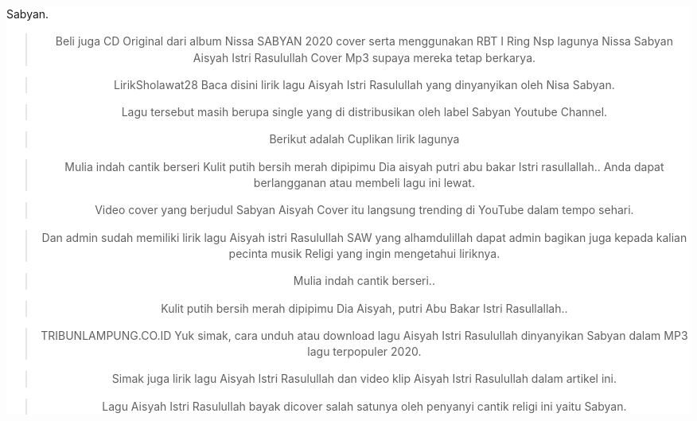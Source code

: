 Sabyan.</p></blockquote><blockquote class='blockquote text-center p-2'><p class='mb-0' align='center'>Beli juga CD Original dari album Nissa SABYAN 2020 cover serta menggunakan RBT I Ring Nsp lagunya Nissa Sabyan Aisyah Istri Rasulullah Cover Mp3 supaya mereka tetap berkarya.</p></blockquote><blockquote class='blockquote text-center p-2'><p class='mb-0' align='center'>LirikSholawat28 Baca disini lirik lagu Aisyah Istri Rasulullah yang dinyanyikan oleh Nisa Sabyan.</p></blockquote><blockquote class='blockquote text-center p-2'><p class='mb-0' align='center'>Lagu tersebut masih berupa single yang di distribusikan oleh label Sabyan Youtube Channel.</p></blockquote><blockquote class='blockquote text-center p-2'><p class='mb-0' align='center'>Berikut adalah Cuplikan lirik lagunya</p></blockquote><blockquote class='blockquote text-center p-2'><p class='mb-0' align='center'>Mulia indah cantik berseri Kulit putih bersih merah dipipimu Dia aisyah putri abu bakar Istri rasullallah.. Anda dapat berlangganan atau membeli lagu ini lewat.</p></blockquote><blockquote class='blockquote text-center p-2'><p class='mb-0' align='center'>Video cover yang berjudul Sabyan Aisyah Cover itu langsung trending di YouTube dalam tempo sehari.</p></blockquote><blockquote class='blockquote text-center p-2'><p class='mb-0' align='center'>Dan admin sudah memiliki lirik lagu Aisyah istri Rasulullah SAW yang alhamdulillah dapat admin bagikan juga kepada kalian pecinta musik Religi yang ingin mengetahui liriknya.</p></blockquote><blockquote class='blockquote text-center p-2'><p class='mb-0' align='center'>Mulia indah cantik berseri..</p></blockquote><blockquote class='blockquote text-center p-2'><p class='mb-0' align='center'>Kulit putih bersih merah dipipimu Dia Aisyah, putri Abu Bakar Istri Rasullallah..</p></blockquote><blockquote class='blockquote text-center p-2'><p class='mb-0' align='center'>TRIBUNLAMPUNG.CO.ID Yuk simak, cara unduh atau download lagu Aisyah Istri Rasulullah dinyanyikan Sabyan dalam MP3 lagu terpopuler 2020.</p></blockquote><blockquote class='blockquote text-center p-2'><p class='mb-0' align='center'>Simak juga lirik lagu Aisyah Istri Rasulullah dan video klip Aisyah Istri Rasulullah dalam artikel ini.</p></blockquote><blockquote class='blockquote text-center p-2'><p class='mb-0' align='center'>Lagu Aisyah Istri Rasulullah bayak dicover salah satunya oleh penyanyi cantik religi ini yaitu Sabyan.</p></blockquote>
